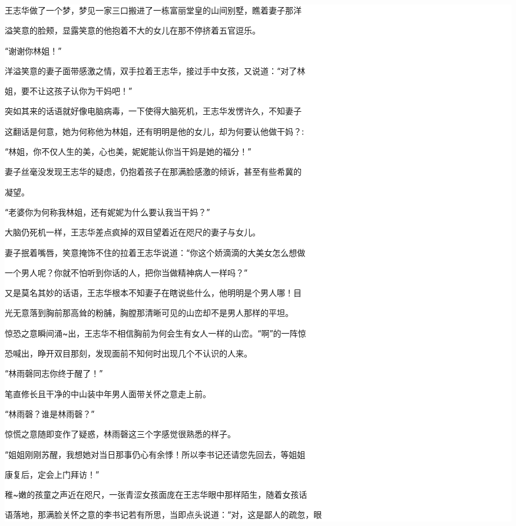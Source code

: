

王志华做了一个梦，梦见一家三口搬进了一栋富丽堂皇的山间别墅，瞧着妻子那洋

溢笑意的脸颊，显露笑意的他抱着不大的女儿在那不停挤着五官逗乐。



“谢谢你林姐！”



洋溢笑意的妻子面带感激之情，双手拉着王志华，接过手中女孩，又说道：“对了林

姐，要不让这孩子认你为干妈吧！”



突如其来的话语就好像电脑病毒，一下使得大脑死机，王志华发愣许久，不知妻子

这翻话是何意，她为何称他为林姐，还有明明是他的女儿，却为何要认他做干妈？:

“林姐，你不仅人生的美，心也美，妮妮能认你当干妈是她的福分！”

妻子丝毫没发现王志华的疑虑，仍抱着孩子在那满脸感激的倾诉，甚至有些希冀的

凝望。



“老婆你为何称我林姐，还有妮妮为什么要认我当干妈？”

大脑仍死机一样，王志华差点疯掉的双目望着近在咫尺的妻子与女儿。

妻子抿着嘴唇，笑意掩饰不住的拉着王志华说道：“你这个娇滴滴的大美女怎么想做

一个男人呢？你就不怕听到你话的人，把你当做精神病人一样吗？”

又是莫名其妙的话语，王志华根本不知妻子在瞎说些什么，他明明是个男人哪！目

光无意落到胸前那高耸的粉脯，胸膛那清晰可见的山峦却不是男人那样的平坦。

惊恐之意瞬间涌~出，王志华不相信胸前为何会生有女人一样的山峦。“啊”的一阵惊

恐喊出，睁开双目那刻，发现面前不知何时出现几个不认识的人来。



“林雨磬同志你终于醒了！”



笔直修长且干净的中山装中年男人面带关怀之意走上前。



“林雨磬？谁是林雨磬？”

惊慌之意随即变作了疑惑，林雨磬这三个字感觉很熟悉的样子。



“姐姐刚刚苏醒，我想她对当日那事仍心有余悸！所以李书记还请您先回去，等姐姐

康复后，定会上门拜访！”



稚~嫩的孩童之声近在咫尺，一张青涩女孩面庞在王志华眼中那样陌生，随着女孩话

语落地，那满脸关怀之意的李书记若有所思，当即点头说道：“对，这是鄙人的疏忽，眼
